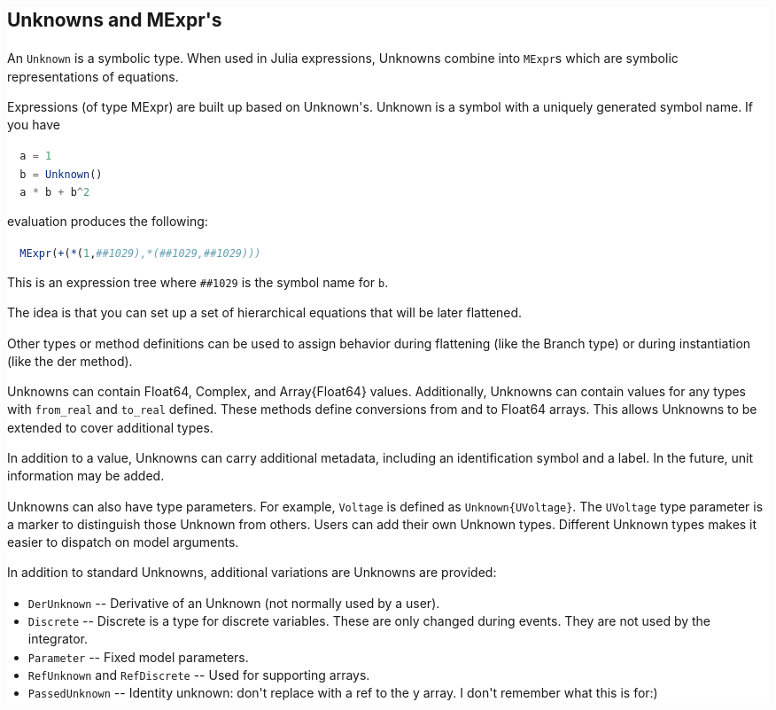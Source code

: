 ## Unknowns and MExpr's

An `Unknown` is a symbolic type. When used in Julia expressions,
Unknowns combine into `MExpr`s which are symbolic representations of
equations.

Expressions (of type MExpr) are built up based on Unknown's. Unknown
is a symbol with a uniquely generated symbol name. If you have

```julia
  a = 1
  b = Unknown()
  a * b + b^2
```

evaluation produces the following:

```julia
  MExpr(+(*(1,##1029),*(##1029,##1029)))
```
  
This is an expression tree where `##1029` is the symbol name for `b`.

The idea is that you can set up a set of hierarchical equations that
will be later flattened.

Other types or method definitions can be used to assign behavior
during flattening (like the Branch type) or during instantiation
(like the der method).

Unknowns can contain Float64, Complex, and Array{Float64}
values. Additionally, Unknowns can contain values for any types with
`from_real` and `to_real` defined. These methods define conversions
from and to Float64 arrays. This allows Unknowns to be extended to
cover additional types.

In addition to a value, Unknowns can carry additional metadata,
including an identification symbol and a label. In the future, unit
information may be added.

Unknowns can also have type parameters. For example, `Voltage` is
defined as `Unknown{UVoltage}`. The `UVoltage` type parameter is a
marker to distinguish those Unknown from others. Users can add their
own Unknown types. Different Unknown types makes it easier to dispatch
on model arguments.

In addition to standard Unknowns, additional variations are Unknowns
are provided:

* `DerUnknown` -- Derivative of an Unknown (not normally used by a
  user).
* `Discrete` -- Discrete is a type for discrete variables. These are
  only changed during events. They are not used by the integrator.
* `Parameter` -- Fixed model parameters.
* `RefUnknown` and `RefDiscrete` -- Used for supporting arrays.
* `PassedUnknown` -- Identity unknown: don't replace with a ref to the
  y array. I don't remember what this is for:)
